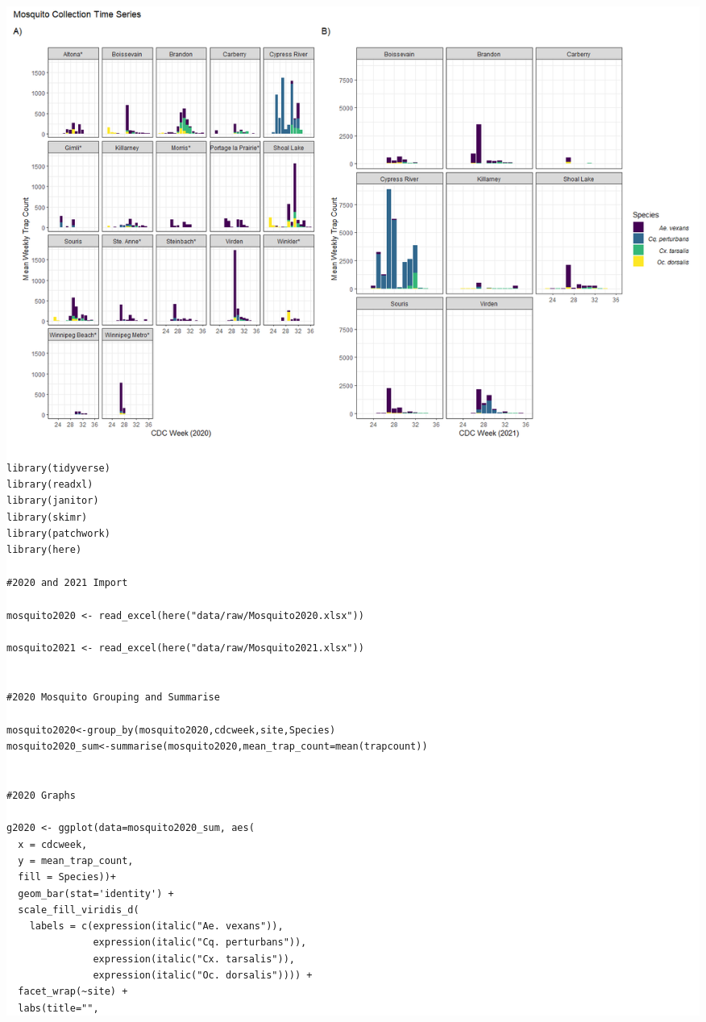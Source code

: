 ![Figure 3-1](figure1-1.png "Figure 3-1. Weekly average trap counts for each community for the four most predominant mosquito vector species collected in 2020 (A) and 2021 (B). Some weeks of data were not received from the Winnipeg Insect Control Branch in 2020, denoted with an asterisk.")

```{r}
library(tidyverse)
library(readxl)
library(janitor)
library(skimr)
library(patchwork)
library(here)

#2020 and 2021 Import

mosquito2020 <- read_excel(here("data/raw/Mosquito2020.xlsx"))

mosquito2021 <- read_excel(here("data/raw/Mosquito2021.xlsx"))


#2020 Mosquito Grouping and Summarise

mosquito2020<-group_by(mosquito2020,cdcweek,site,Species)
mosquito2020_sum<-summarise(mosquito2020,mean_trap_count=mean(trapcount))


#2020 Graphs

g2020 <- ggplot(data=mosquito2020_sum, aes(
  x = cdcweek,
  y = mean_trap_count, 
  fill = Species))+
  geom_bar(stat='identity') +
  scale_fill_viridis_d(
    labels = c(expression(italic("Ae. vexans")), 
               expression(italic("Cq. perturbans")),
               expression(italic("Cx. tarsalis")),
               expression(italic("Oc. dorsalis")))) +
  facet_wrap(~site) +
  labs(title="",
```